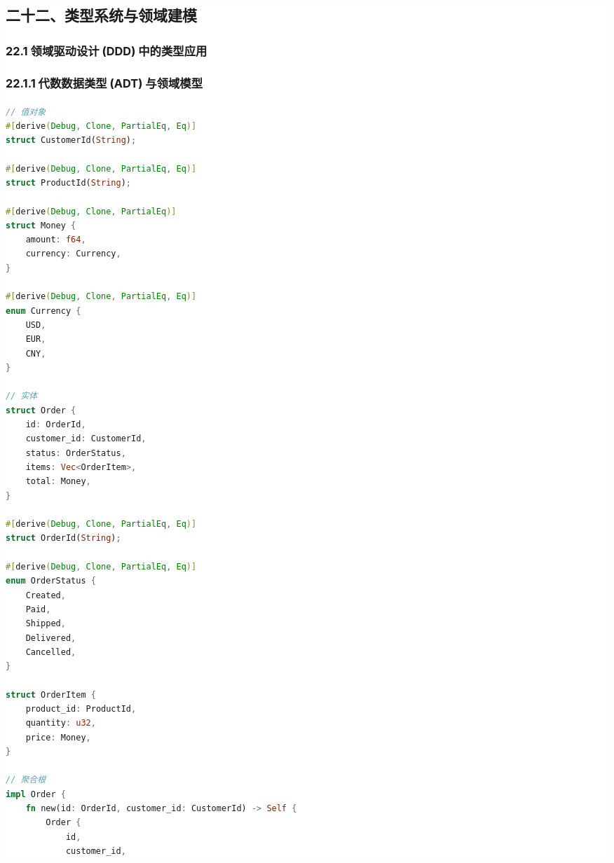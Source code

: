 ```rust
```

## 二十二、类型系统与领域建模

### 22.1 领域驱动设计 (DDD) 中的类型应用

### 22.1.1 代数数据类型 (ADT) 与领域模型

```rust
// 值对象
#[derive(Debug, Clone, PartialEq, Eq)]
struct CustomerId(String);

#[derive(Debug, Clone, PartialEq, Eq)]
struct ProductId(String);

#[derive(Debug, Clone, PartialEq)]
struct Money {
    amount: f64,
    currency: Currency,
}

#[derive(Debug, Clone, PartialEq, Eq)]
enum Currency {
    USD,
    EUR,
    CNY,
}

// 实体
struct Order {
    id: OrderId,
    customer_id: CustomerId,
    status: OrderStatus,
    items: Vec<OrderItem>,
    total: Money,
}

#[derive(Debug, Clone, PartialEq, Eq)]
struct OrderId(String);

#[derive(Debug, Clone, PartialEq, Eq)]
enum OrderStatus {
    Created,
    Paid,
    Shipped,
    Delivered,
    Cancelled,
}

struct OrderItem {
    product_id: ProductId,
    quantity: u32,
    price: Money,
}

// 聚合根
impl Order {
    fn new(id: OrderId, customer_id: CustomerId) -> Self {
        Order {
            id,
            customer_id,
```